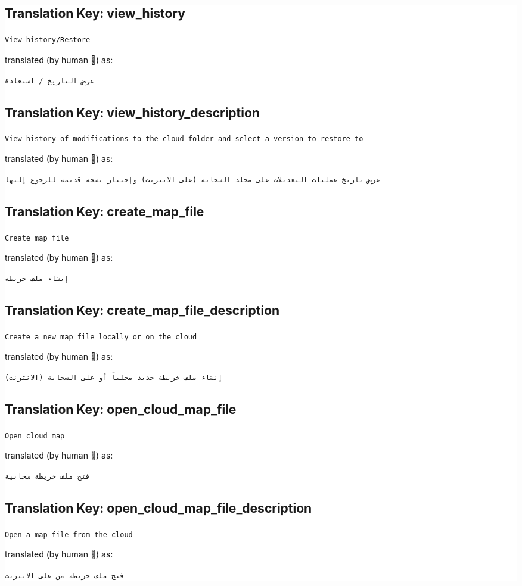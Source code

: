 
## Translation Key: view_history
```
View history/Restore
```
translated (by human 👀) as:
```
عرض التاريخ / استعادة
```


## Translation Key: view_history_description
```
View history of modifications to the cloud folder and select a version to restore to
```
translated (by human 👀) as:
```
عرض تاريخ عمليات التعديلات على مجلد السحابة (على الانترنت) وإختيار نسخة قديمة للرجوع إليها
```


## Translation Key: create_map_file
```
Create map file
```
translated (by human 👀) as:
```
إنشاء ملف خريطة
```


## Translation Key: create_map_file_description
```
Create a new map file locally or on the cloud
```
translated (by human 👀) as:
```
إنشاء ملف خريطة جديد محلياً أو على السحابة (الانترنت)
```


## Translation Key: open_cloud_map_file
```
Open cloud map
```
translated (by human 👀) as:
```
فتح ملف خريطة سحابية
```


## Translation Key: open_cloud_map_file_description
```
Open a map file from the cloud
```
translated (by human 👀) as:
```
فتح ملف خريطة من على الانترنت
```
